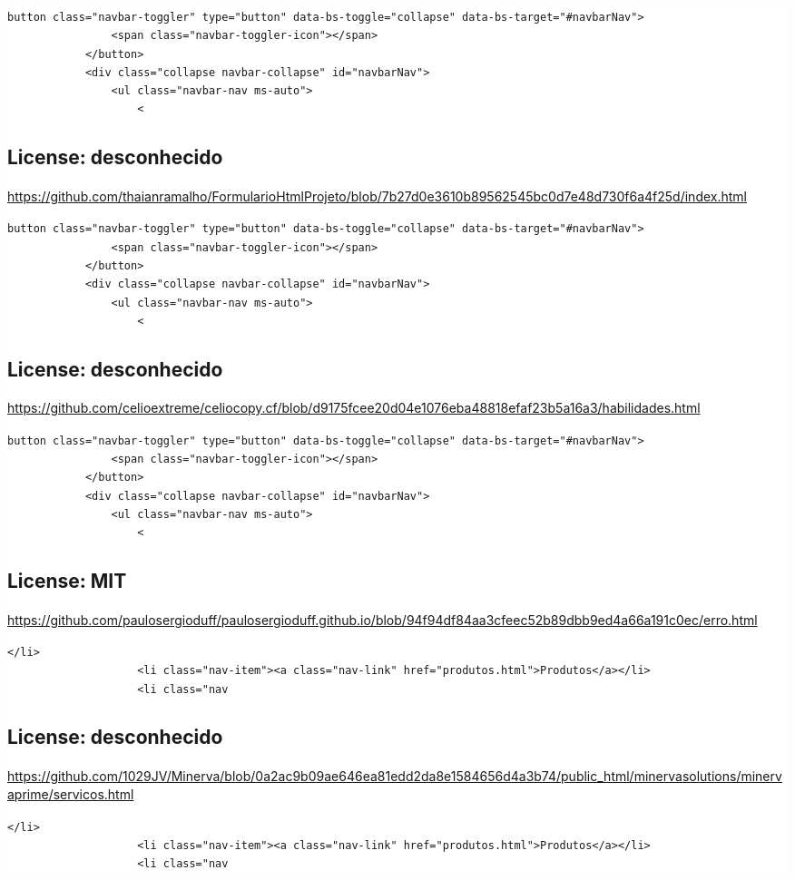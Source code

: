 ```
button class="navbar-toggler" type="button" data-bs-toggle="collapse" data-bs-target="#navbarNav">
                <span class="navbar-toggler-icon"></span>
            </button>
            <div class="collapse navbar-collapse" id="navbarNav">
                <ul class="navbar-nav ms-auto">
                    <
```


## License: desconhecido
https://github.com/thaianramalho/FormularioHtmlProjeto/blob/7b27d0e3610b89562545bc0d7e48d730f6a4f25d/index.html

```
button class="navbar-toggler" type="button" data-bs-toggle="collapse" data-bs-target="#navbarNav">
                <span class="navbar-toggler-icon"></span>
            </button>
            <div class="collapse navbar-collapse" id="navbarNav">
                <ul class="navbar-nav ms-auto">
                    <
```


## License: desconhecido
https://github.com/celioextreme/celiocopy.cf/blob/d9175fcee20d04e1076eba48818efaf23b5a16a3/habilidades.html

```
button class="navbar-toggler" type="button" data-bs-toggle="collapse" data-bs-target="#navbarNav">
                <span class="navbar-toggler-icon"></span>
            </button>
            <div class="collapse navbar-collapse" id="navbarNav">
                <ul class="navbar-nav ms-auto">
                    <
```


## License: MIT
https://github.com/paulosergioduff/paulosergioduff.github.io/blob/94f94df84aa3cfeec52b89dbb9ed4a66a191c0ec/erro.html

```
</li>
                    <li class="nav-item"><a class="nav-link" href="produtos.html">Produtos</a></li>
                    <li class="nav
```


## License: desconhecido
https://github.com/1029JV/Minerva/blob/0a2ac9b09ae646ea81edd2da8e1584656d4a3b74/public_html/minervasolutions/minervaprime/servicos.html

```
</li>
                    <li class="nav-item"><a class="nav-link" href="produtos.html">Produtos</a></li>
                    <li class="nav
```
